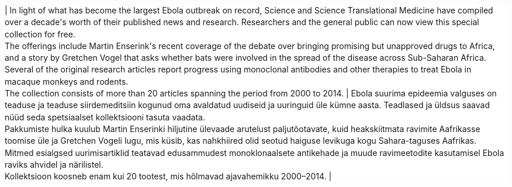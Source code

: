| In light of what has become the largest Ebola outbreak on record, Science and Science Translational Medicine have compiled over a decade's worth of their published news and research. Researchers and the general public can now view this special collection for free.<br/>The offerings include Martin Enserink's recent coverage of the debate over bringing promising but unapproved drugs to Africa, and a story by Gretchen Vogel that asks whether bats were involved in the spread of the disease across Sub-Saharan Africa. Several of the original research articles report progress using monoclonal antibodies and other therapies to treat Ebola in macaque monkeys and rodents.<br/>The collection consists of more than 20 articles spanning the period from 2000 to 2014. | Ebola suurima epideemia valguses on teaduse ja teaduse siirdemeditsiin kogunud oma avaldatud uudiseid ja uuringuid üle kümne aasta. Teadlased ja üldsus saavad nüüd seda spetsiaalset kollektsiooni tasuta vaadata.<br/>Pakkumiste hulka kuulub Martin Enserinki hiljutine ülevaade arutelust paljutõotavate, kuid heakskiitmata ravimite Aafrikasse toomise üle ja Gretchen Vogeli lugu, mis küsib, kas nahkhiired olid seotud haiguse levikuga kogu Sahara-taguses Aafrikas. Mitmed esialgsed uurimisartiklid teatavad edusammudest monoklonaalsete antikehade ja muude ravimeetodite kasutamisel Ebola raviks ahvidel ja närilistel.<br/>Kollektsioon koosneb enam kui 20 tootest, mis hõlmavad ajavahemikku 2000–2014. |
